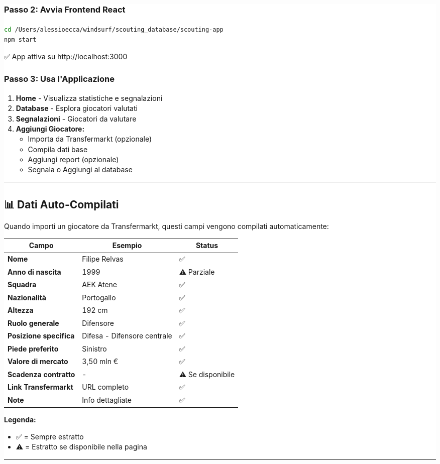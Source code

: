 ### Passo 2: Avvia Frontend React
```bash
cd /Users/alessioecca/windsurf/scouting_database/scouting-app
npm start
```
✅ App attiva su http://localhost:3000

### Passo 3: Usa l'Applicazione
1. **Home** - Visualizza statistiche e segnalazioni
2. **Database** - Esplora giocatori valutati
3. **Segnalazioni** - Giocatori da valutare
4. **Aggiungi Giocatore:**
   - Importa da Transfermarkt (opzionale)
   - Compila dati base
   - Aggiungi report (opzionale)
   - Segnala o Aggiungi al database

---

## 📊 Dati Auto-Compilati

Quando importi un giocatore da Transfermarkt, questi campi vengono compilati automaticamente:

| Campo | Esempio | Status |
|-------|---------|--------|
| **Nome** | Filipe Relvas | ✅ |
| **Anno di nascita** | 1999 | ⚠️ Parziale |
| **Squadra** | AEK Atene | ✅ |
| **Nazionalità** | Portogallo | ✅ |
| **Altezza** | 192 cm | ✅ |
| **Ruolo generale** | Difensore | ✅ |
| **Posizione specifica** | Difesa - Difensore centrale | ✅ |
| **Piede preferito** | Sinistro | ✅ |
| **Valore di mercato** | 3,50 mln € | ✅ |
| **Scadenza contratto** | - | ⚠️ Se disponibile |
| **Link Transfermarkt** | URL completo | ✅ |
| **Note** | Info dettagliate | ✅ |

**Legenda:**
- ✅ = Sempre estratto
- ⚠️ = Estratto se disponibile nella pagina

---
